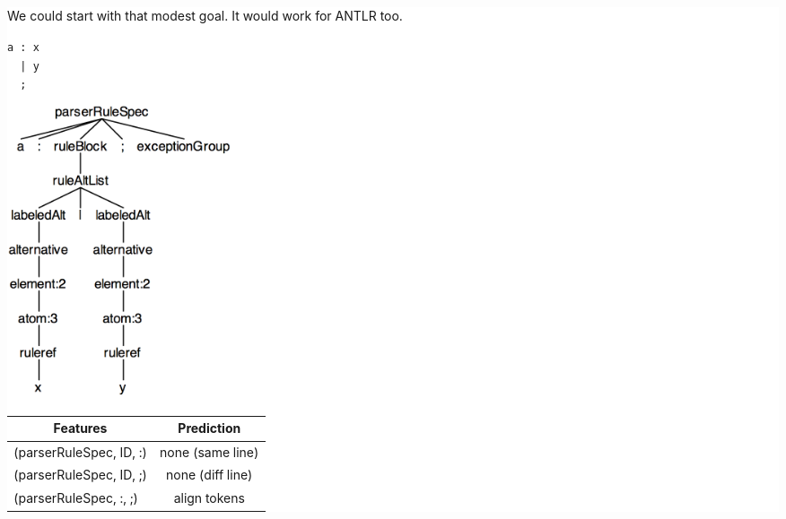 We could start with that modest goal. It would work for ANTLR too.

```
a : x
  | y
  ;
```

<img src="images/rule.png" width=250>

| Features      | Prediction |
| ------------- |:-------------:|
|(parserRuleSpec, ID, :) | none (same line)|
|(parserRuleSpec, ID, ;) | none (diff line)|
|(parserRuleSpec, :, ;) | align tokens|
